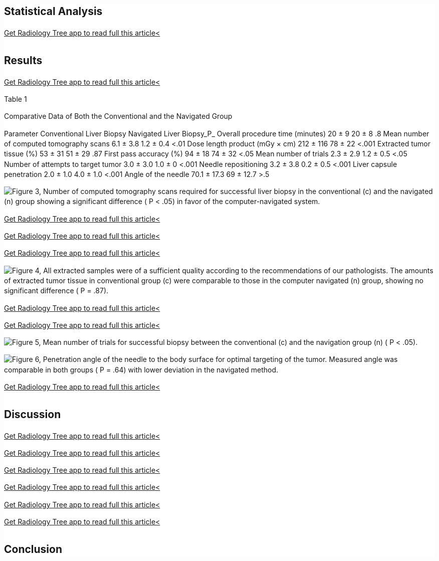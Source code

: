 ## Statistical Analysis

[Get Radiology Tree app to read full this article<](https://clinicalpub.com/app)

## Results

[Get Radiology Tree app to read full this article<](https://clinicalpub.com/app)

Table 1


Comparative Data of Both the Conventional and the Navigated Group


Parameter Conventional Liver Biopsy Navigated Liver Biopsy_P_ Overall procedure time (minutes) 20 ± 9 20 ± 8 .8 Mean number of computed tomography scans 6.1 ± 3.8 1.2 ± 0.4 <.01 Dose length product (mGy × cm) 212 ± 116 78 ± 22 <.001 Extracted tumor tissue (%) 53 ± 31 51 ± 29 .87 First pass accuracy (%) 94 ± 18 74 ± 32 <.05 Mean number of trials 2.3 ± 2.9 1.2 ± 0.5 <.05 Number of attempts to target tumor 3.0 ± 3.0 1.0 ± 0 <.001 Needle repositioning 3.2 ± 3.8 0.2 ± 0.5 <.001 Liver capsule penetration 2.0 ± 1.0 4.0 ± 1.0 <.001 Angle of the needle 70.1 ± 17.3 69 ± 12.7 >.5

![Figure 3, Number of computed tomography scans required for successful liver biopsy in the conventional (c) and the navigated (n) group showing a significant difference ( P < .05) in favor of the computer-navigated system.](https://storage.googleapis.com/dl.dentistrykey.com/clinical/NavigatedLiverBiopsyUsingaNovelSoftTissueNavigationSystemversusCTGuidedLiverBiopsyinaPorcineModel/2_1s20S1076633210002965.jpg)

[Get Radiology Tree app to read full this article<](https://clinicalpub.com/app)

[Get Radiology Tree app to read full this article<](https://clinicalpub.com/app)

[Get Radiology Tree app to read full this article<](https://clinicalpub.com/app)

![Figure 4, All extracted samples were of a sufficient quality according to the recommendations of our pathologists. The amounts of extracted tumor tissue in conventional group (c) were comparable to those in the computer navigated (n) group, showing no significant difference ( P = .87).](https://storage.googleapis.com/dl.dentistrykey.com/clinical/NavigatedLiverBiopsyUsingaNovelSoftTissueNavigationSystemversusCTGuidedLiverBiopsyinaPorcineModel/3_1s20S1076633210002965.jpg)

[Get Radiology Tree app to read full this article<](https://clinicalpub.com/app)

[Get Radiology Tree app to read full this article<](https://clinicalpub.com/app)

![Figure 5, Mean number of trials for successful biopsy between the conventional (c) and the navigation group (n) ( P < .05).](https://storage.googleapis.com/dl.dentistrykey.com/clinical/NavigatedLiverBiopsyUsingaNovelSoftTissueNavigationSystemversusCTGuidedLiverBiopsyinaPorcineModel/4_1s20S1076633210002965.jpg)

![Figure 6, Penetration angle of the needle to the body surface for optimal targeting of the tumor. Measured angle was comparable in both groups ( P = .64) with lower deviation in the navigated method.](https://storage.googleapis.com/dl.dentistrykey.com/clinical/NavigatedLiverBiopsyUsingaNovelSoftTissueNavigationSystemversusCTGuidedLiverBiopsyinaPorcineModel/5_1s20S1076633210002965.jpg)

[Get Radiology Tree app to read full this article<](https://clinicalpub.com/app)

## Discussion

[Get Radiology Tree app to read full this article<](https://clinicalpub.com/app)

[Get Radiology Tree app to read full this article<](https://clinicalpub.com/app)

[Get Radiology Tree app to read full this article<](https://clinicalpub.com/app)

[Get Radiology Tree app to read full this article<](https://clinicalpub.com/app)

[Get Radiology Tree app to read full this article<](https://clinicalpub.com/app)

[Get Radiology Tree app to read full this article<](https://clinicalpub.com/app)

## Conclusion
